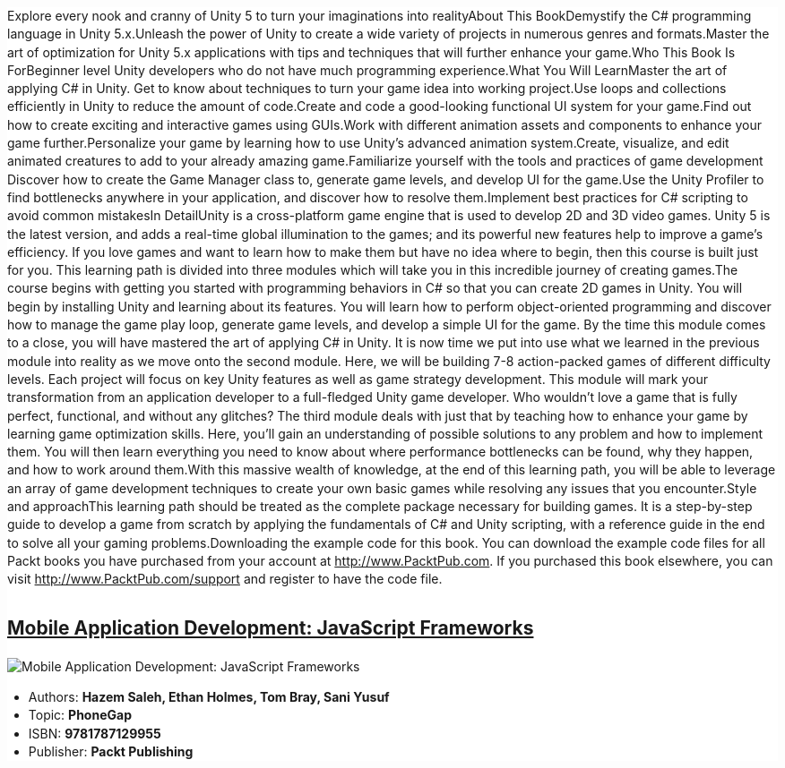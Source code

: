 Explore every nook and cranny of Unity 5 to turn your imaginations into realityAbout This BookDemystify the C# programming language in Unity 5.x.Unleash the power of Unity to create a wide variety of projects in numerous genres and formats.Master the art of optimization for Unity 5.x applications with tips and techniques that will further enhance your game.Who This Book Is ForBeginner level Unity developers who do not have much programming experience.What You Will LearnMaster the art of applying C# in Unity.	Get to know about techniques to turn your game idea into working project.Use loops and collections efficiently in Unity to reduce the amount of code.Create and code a good-looking functional UI system for your game.Find out how to create exciting and interactive games using GUIs.Work with different animation assets and components to enhance your game further.Personalize your game by learning how to use Unity’s advanced animation system.Create, visualize, and edit animated creatures to add to your already amazing game.Familiarize yourself with the tools and practices of game development	Discover how to create the Game Manager class to, generate game levels, and develop UI for the game.Use the Unity Profiler to find bottlenecks anywhere in your application, and discover how to resolve them.Implement best practices for C# scripting to avoid common mistakesIn DetailUnity is a cross-platform game engine that is used to develop 2D and 3D video games. Unity 5 is the latest version, and adds a real-time global illumination to the games; and its powerful new features help to improve a game’s efficiency. If you love games and want to learn how to make them but have no idea where to begin, then this course is built just for you. This learning path is divided into three modules which will take you in this incredible journey of creating games.The course begins with getting you started with programming behaviors in C# so that you can create 2D games in Unity. You will begin by installing Unity and learning about its features. You will learn how to perform object-oriented programming and discover how to manage the game play loop, generate game levels, and develop a simple UI for the game. By the time this module comes to a close, you will have mastered the art of applying C# in Unity. It is now time we put into use what we learned in the previous module into reality as we move onto the second module. Here, we will be building 7-8 action-packed games of different difficulty levels. Each project will focus on key Unity features as well as game strategy development. This module will mark your transformation from an application developer to a full-fledged Unity game developer. Who wouldn’t love a game that is fully perfect, functional, and without any glitches? The third module deals with just that by teaching how to enhance your game by learning game optimization skills. Here, you’ll gain an understanding of possible solutions to any problem and how to implement them. You will then learn everything you need to know about where performance bottlenecks can be found, why they happen, and how to work around them.With this massive wealth of knowledge, at the end of this learning path, you will be able to leverage an array of game development techniques to create your own basic games while resolving any issues that you encounter.Style and approachThis learning path should be treated as the complete package necessary for building games. It is a step-by-step guide to develop a game from scratch by applying the fundamentals of C# and Unity scripting, with a reference guide in the end to solve all your gaming problems.Downloading the example code for this book. You can download the example code files for all Packt books you have purchased from your account at http://www.PacktPub.com. If you purchased this book elsewhere, you can visit http://www.PacktPub.com/support and register to have the code file.
</p></div>

<div class="safaribook"><h2><a href="https://www.safaribooksonline.com/library/view/mobile-application-development/9781787129955/">Mobile Application Development: JavaScript Frameworks</a></h2><p><img src="http://www.safaribooksonline.com/library/cover/9781787129955/" alt="Mobile Application Development: JavaScript Frameworks"><ul><li>Authors: <strong>Hazem Saleh, Ethan Holmes, Tom Bray, Sani Yusuf</strong></li><li>Topic: <strong>PhoneGap</strong></li><li>ISBN: <strong>9781787129955</strong></li><li>Publisher: <strong>Packt Publishing</strong></li></ul>